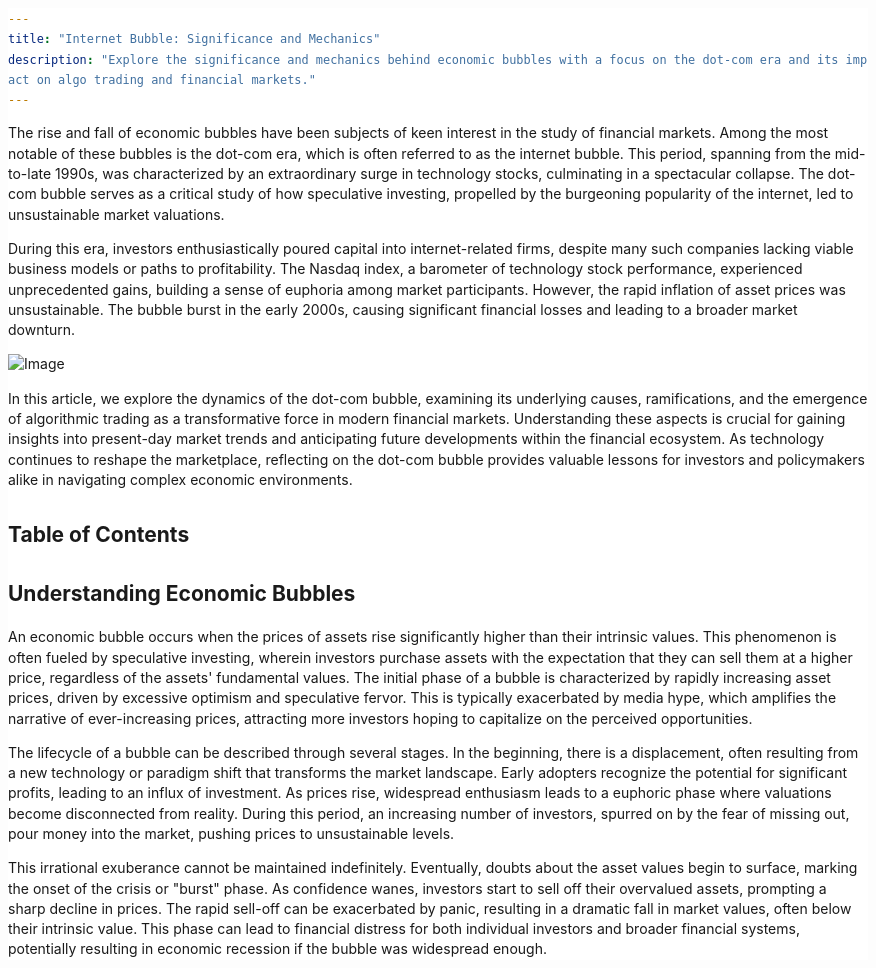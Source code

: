 ```yaml
---
title: "Internet Bubble: Significance and Mechanics"
description: "Explore the significance and mechanics behind economic bubbles with a focus on the dot-com era and its impact on algo trading and financial markets."
---
```


The rise and fall of economic bubbles have been subjects of keen interest in the study of financial markets. Among the most notable of these bubbles is the dot-com era, which is often referred to as the internet bubble. This period, spanning from the mid-to-late 1990s, was characterized by an extraordinary surge in technology stocks, culminating in a spectacular collapse. The dot-com bubble serves as a critical study of how speculative investing, propelled by the burgeoning popularity of the internet, led to unsustainable market valuations.

During this era, investors enthusiastically poured capital into internet-related firms, despite many such companies lacking viable business models or paths to profitability. The Nasdaq index, a barometer of technology stock performance, experienced unprecedented gains, building a sense of euphoria among market participants. However, the rapid inflation of asset prices was unsustainable. The bubble burst in the early 2000s, causing significant financial losses and leading to a broader market downturn.

![Image](images/1.jpeg)

In this article, we explore the dynamics of the dot-com bubble, examining its underlying causes, ramifications, and the emergence of algorithmic trading as a transformative force in modern financial markets. Understanding these aspects is crucial for gaining insights into present-day market trends and anticipating future developments within the financial ecosystem. As technology continues to reshape the marketplace, reflecting on the dot-com bubble provides valuable lessons for investors and policymakers alike in navigating complex economic environments.

## Table of Contents

## Understanding Economic Bubbles

An economic bubble occurs when the prices of assets rise significantly higher than their intrinsic values. This phenomenon is often fueled by speculative investing, wherein investors purchase assets with the expectation that they can sell them at a higher price, regardless of the assets' fundamental values. The initial phase of a bubble is characterized by rapidly increasing asset prices, driven by excessive optimism and speculative fervor. This is typically exacerbated by media hype, which amplifies the narrative of ever-increasing prices, attracting more investors hoping to capitalize on the perceived opportunities.

The lifecycle of a bubble can be described through several stages. In the beginning, there is a displacement, often resulting from a new technology or paradigm shift that transforms the market landscape. Early adopters recognize the potential for significant profits, leading to an influx of investment. As prices rise, widespread enthusiasm leads to a euphoric phase where valuations become disconnected from reality. During this period, an increasing number of investors, spurred on by the fear of missing out, pour money into the market, pushing prices to unsustainable levels.

This irrational exuberance cannot be maintained indefinitely. Eventually, doubts about the asset values begin to surface, marking the onset of the crisis or "burst" phase. As confidence wanes, investors start to sell off their overvalued assets, prompting a sharp decline in prices. The rapid sell-off can be exacerbated by panic, resulting in a dramatic fall in market values, often below their intrinsic value. This phase can lead to financial distress for both individual investors and broader financial systems, potentially resulting in economic recession if the bubble was widespread enough.
